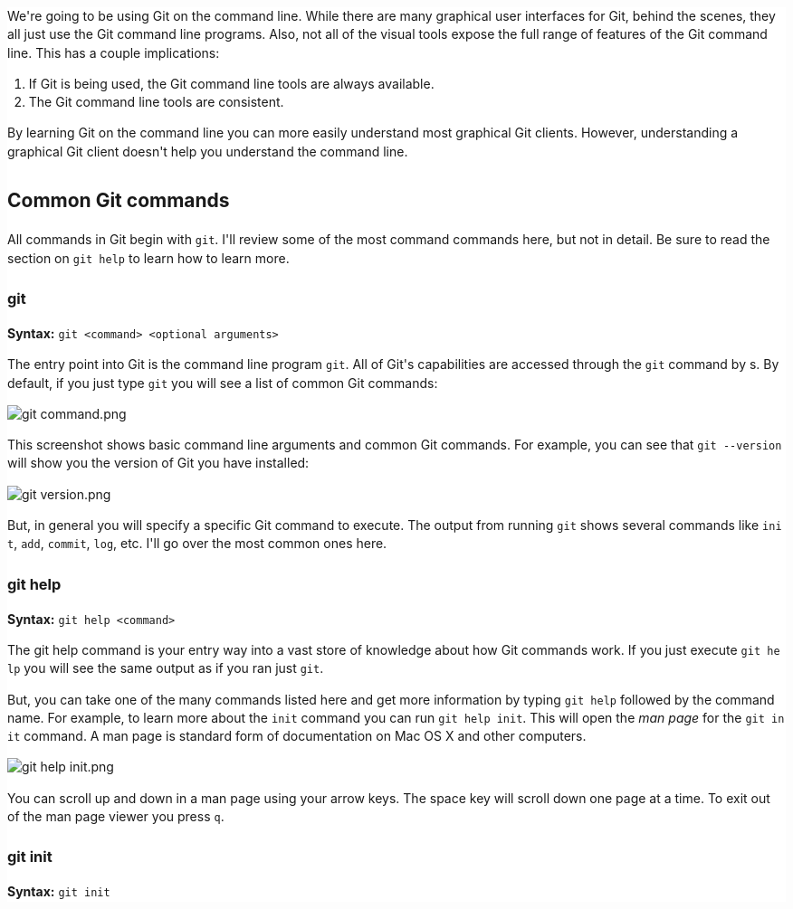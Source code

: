 We're going to be using Git on the command line. While there are many graphical user interfaces for Git, behind the scenes, they all just use the Git command line programs. Also, not all of the visual tools expose the full range of features of the Git command line. This has a couple implications:

1. If Git is being used, the Git command line tools are always available.
2. The Git command line tools are consistent.

By learning Git on the command line you can more easily understand most graphical Git clients. However, understanding a graphical Git client doesn't help you understand the command line.

## Common Git commands

All commands in Git begin with `git`. I'll review some of the most command commands here, but not in detail. Be sure to read the section on `git help` to learn how to learn more.

### git

**Syntax:** `git <command> <optional arguments>`

The entry point into Git is the command line program `git`. All of Git's capabilities are accessed through the `git` command by s. By default, if you just type `git` you will see a list of common Git commands:

![git command.png](https://tiy-learn-content.s3.amazonaws.com/007c32ed-git%20command.png)

This screenshot shows basic command line arguments and common Git commands. For example, you can see that `git --version` will show you the version of Git you have installed:

![git version.png](https://tiy-learn-content.s3.amazonaws.com/60f57ca8-git%20version.png)

But, in general you will specify a specific Git command to execute. The output from running `git` shows several commands like `init`, `add`, `commit`, `log`, etc. I'll go over the most common ones here.

### git help

**Syntax:** `git help <command>`

The git help command is your entry way into a vast store of knowledge about how Git commands work. If you just execute `git help` you will see the same output as if you ran just `git`.

But, you can take one of the many commands listed here and get more information by typing `git help` followed by the command name. For example, to learn more about the `init` command you can run `git help init`. This will open the _man page_ for the `git init` command. A man page is standard form of documentation on Mac OS X and other computers. 

![git help init.png](https://tiy-learn-content.s3.amazonaws.com/ee841ab0-git%20help%20init.png)

You can scroll up and down in a man page using your arrow keys. The space key will scroll down one page at a time. To exit out of the man page viewer you press `q`.

### git init

**Syntax:** `git init`
